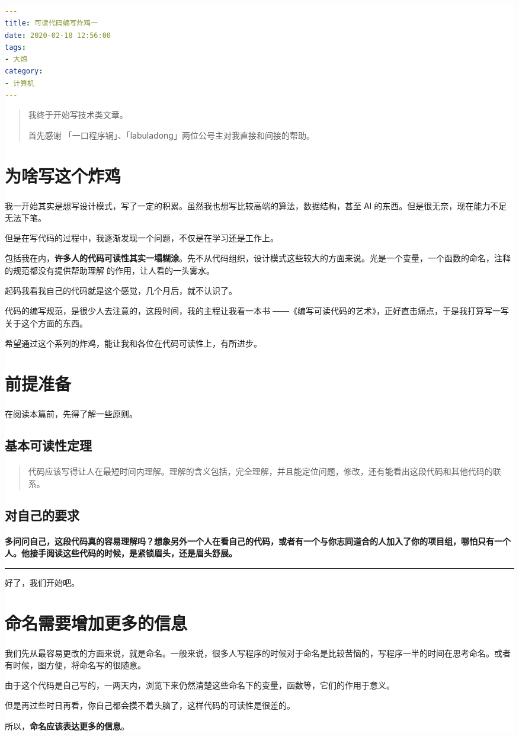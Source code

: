 ```yaml
---
title: 可读代码编写炸鸡一
date: 2020-02-18 12:56:00
tags:
- 大炮
category:
- 计算机
---
```


> 我终于开始写技术类文章。
>
> 首先感谢 「一口程序锅」、「labuladong」两位公号主对我直接和间接的帮助。

# 为啥写这个炸鸡
我一开始其实是想写设计模式，写了一定的积累。虽然我也想写比较高端的算法，数据结构，甚至 AI 的东西。但是很无奈，现在能力不足无法下笔。

但是在写代码的过程中，我逐渐发现一个问题，不仅是在学习还是工作上。

包括我在内，**许多人的代码可读性其实一塌糊涂**。先不从代码组织，设计模式这些较大的方面来说。光是一个变量，一个函数的命名，注释的规范都没有提供帮助理解 的作用，让人看的一头雾水。

起码我看我自己的代码就是这个感觉，几个月后，就不认识了。

代码的编写规范，是很少人去注意的，这段时间，我的主程让我看一本书 ——《编写可读代码的艺术》，正好直击痛点，于是我打算写一写关于这个方面的东西。

希望通过这个系列的炸鸡，能让我和各位在代码可读性上，有所进步。

# 前提准备
在阅读本篇前，先得了解一些原则。

## 基本可读性定理

> 代码应该写得让人在最短时间内理解。理解的含义包括，完全理解，并且能定位问题，修改，还有能看出这段代码和其他代码的联系。

## 对自己的要求

**多问问自己，这段代码真的容易理解吗？想象另外一个人在看自己的代码，或者有一个与你志同道合的人加入了你的项目组，哪怕只有一个人。他接手阅读这些代码的时候，是紧锁眉头，还是眉头舒展。**

---

好了，我们开始吧。

# 命名需要增加更多的信息

我们先从最容易更改的方面来说，就是命名。一般来说，很多人写程序的时候对于命名是比较苦恼的，写程序一半的时间在思考命名。或者有时候，图方便，将命名写的很随意。

由于这个代码是自己写的，一两天内，浏览下来仍然清楚这些命名下的变量，函数等，它们的作用于意义。

但是再过些时日再看，你自己都会摸不着头脑了，这样代码的可读性是很差的。

所以，**命名应该表达更多的信息**。

